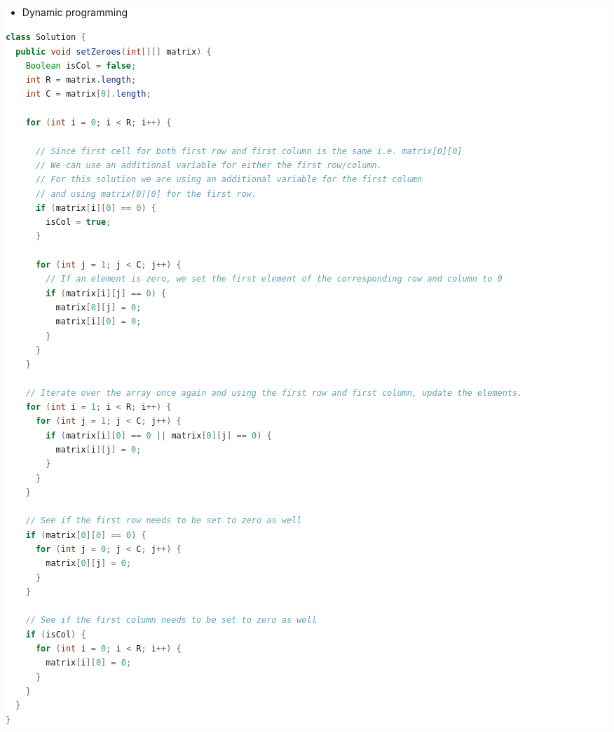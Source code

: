 - Dynamic programming

```java
class Solution {
  public void setZeroes(int[][] matrix) {
    Boolean isCol = false;
    int R = matrix.length;
    int C = matrix[0].length;

    for (int i = 0; i < R; i++) {

      // Since first cell for both first row and first column is the same i.e. matrix[0][0]
      // We can use an additional variable for either the first row/column.
      // For this solution we are using an additional variable for the first column
      // and using matrix[0][0] for the first row.
      if (matrix[i][0] == 0) {
        isCol = true;
      }

      for (int j = 1; j < C; j++) {
        // If an element is zero, we set the first element of the corresponding row and column to 0
        if (matrix[i][j] == 0) {
          matrix[0][j] = 0;
          matrix[i][0] = 0;
        }
      }
    }

    // Iterate over the array once again and using the first row and first column, update the elements.
    for (int i = 1; i < R; i++) {
      for (int j = 1; j < C; j++) {
        if (matrix[i][0] == 0 || matrix[0][j] == 0) {
          matrix[i][j] = 0;
        }
      }
    }

    // See if the first row needs to be set to zero as well
    if (matrix[0][0] == 0) {
      for (int j = 0; j < C; j++) {
        matrix[0][j] = 0;
      }
    }

    // See if the first column needs to be set to zero as well
    if (isCol) {
      for (int i = 0; i < R; i++) {
        matrix[i][0] = 0;
      }
    }
  }
}
```
